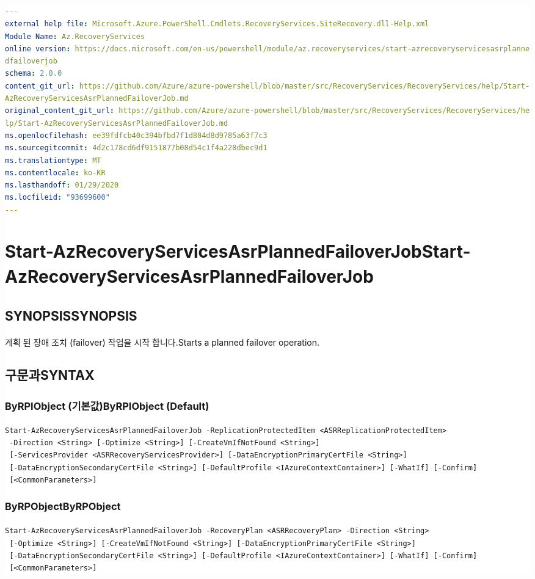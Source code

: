 ```yaml
---
external help file: Microsoft.Azure.PowerShell.Cmdlets.RecoveryServices.SiteRecovery.dll-Help.xml
Module Name: Az.RecoveryServices
online version: https://docs.microsoft.com/en-us/powershell/module/az.recoveryservices/start-azrecoveryservicesasrplannedfailoverjob
schema: 2.0.0
content_git_url: https://github.com/Azure/azure-powershell/blob/master/src/RecoveryServices/RecoveryServices/help/Start-AzRecoveryServicesAsrPlannedFailoverJob.md
original_content_git_url: https://github.com/Azure/azure-powershell/blob/master/src/RecoveryServices/RecoveryServices/help/Start-AzRecoveryServicesAsrPlannedFailoverJob.md
ms.openlocfilehash: ee39fdfcb40c394bfbd7f1d804d8d9785a63f7c3
ms.sourcegitcommit: 4d2c178cd6df9151877b08d54c1f4a228dbec9d1
ms.translationtype: MT
ms.contentlocale: ko-KR
ms.lasthandoff: 01/29/2020
ms.locfileid: "93699600"
---
```

# <span data-ttu-id="d7fb6-101">Start-AzRecoveryServicesAsrPlannedFailoverJob</span><span class="sxs-lookup"><span data-stu-id="d7fb6-101">Start-AzRecoveryServicesAsrPlannedFailoverJob</span></span>

## <span data-ttu-id="d7fb6-102">SYNOPSIS</span><span class="sxs-lookup"><span data-stu-id="d7fb6-102">SYNOPSIS</span></span>
<span data-ttu-id="d7fb6-103">계획 된 장애 조치 (failover) 작업을 시작 합니다.</span><span class="sxs-lookup"><span data-stu-id="d7fb6-103">Starts a planned failover operation.</span></span>

## <span data-ttu-id="d7fb6-104">구문과</span><span class="sxs-lookup"><span data-stu-id="d7fb6-104">SYNTAX</span></span>

### <span data-ttu-id="d7fb6-105">ByRPIObject (기본값)</span><span class="sxs-lookup"><span data-stu-id="d7fb6-105">ByRPIObject (Default)</span></span>
```
Start-AzRecoveryServicesAsrPlannedFailoverJob -ReplicationProtectedItem <ASRReplicationProtectedItem>
 -Direction <String> [-Optimize <String>] [-CreateVmIfNotFound <String>]
 [-ServicesProvider <ASRRecoveryServicesProvider>] [-DataEncryptionPrimaryCertFile <String>]
 [-DataEncryptionSecondaryCertFile <String>] [-DefaultProfile <IAzureContextContainer>] [-WhatIf] [-Confirm]
 [<CommonParameters>]
```

### <span data-ttu-id="d7fb6-106">ByRPObject</span><span class="sxs-lookup"><span data-stu-id="d7fb6-106">ByRPObject</span></span>
```
Start-AzRecoveryServicesAsrPlannedFailoverJob -RecoveryPlan <ASRRecoveryPlan> -Direction <String>
 [-Optimize <String>] [-CreateVmIfNotFound <String>] [-DataEncryptionPrimaryCertFile <String>]
 [-DataEncryptionSecondaryCertFile <String>] [-DefaultProfile <IAzureContextContainer>] [-WhatIf] [-Confirm]
 [<CommonParameters>]
```
